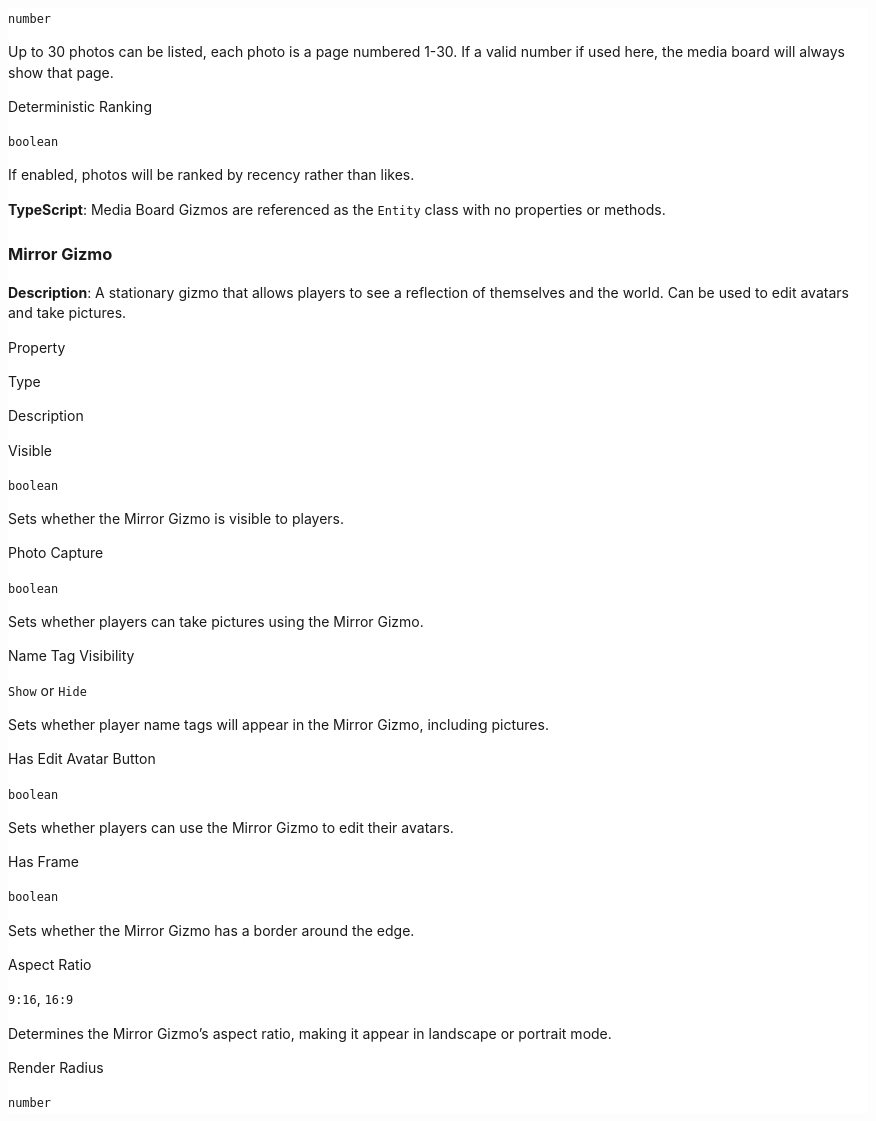 `number`

Up to 30 photos can be listed, each photo is a page numbered 1-30. If a valid number if used here, the media board will always show that page.

Deterministic Ranking

`boolean`

If enabled, photos will be ranked by recency rather than likes.

**TypeScript**: Media Board Gizmos are referenced as the `Entity` class with no properties or methods.

### Mirror Gizmo

**Description**: A stationary gizmo that allows players to see a reflection of themselves and the world. Can be used to edit avatars and take pictures.

Property

Type

Description

Visible

`boolean`

Sets whether the Mirror Gizmo is visible to players.

Photo Capture

`boolean`

Sets whether players can take pictures using the Mirror Gizmo.

Name Tag Visibility

`Show` or `Hide`

Sets whether player name tags will appear in the Mirror Gizmo, including pictures.

Has Edit Avatar Button

`boolean`

Sets whether players can use the Mirror Gizmo to edit their avatars.

Has Frame

`boolean`

Sets whether the Mirror Gizmo has a border around the edge.

Aspect Ratio

`9:16`, `16:9`

Determines the Mirror Gizmo’s aspect ratio, making it appear in landscape or portrait mode.

Render Radius

`number`
